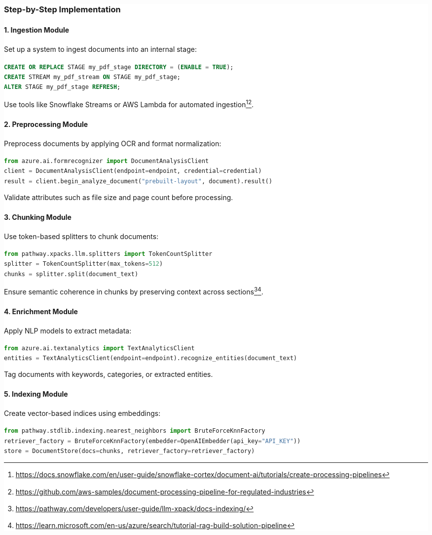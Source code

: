 ### **Step-by-Step Implementation**

#### **1. Ingestion Module**

Set up a system to ingest documents into an internal stage:

```sql
CREATE OR REPLACE STAGE my_pdf_stage DIRECTORY = (ENABLE = TRUE);
CREATE STREAM my_pdf_stream ON STAGE my_pdf_stage;
ALTER STAGE my_pdf_stage REFRESH;
```

Use tools like Snowflake Streams or AWS Lambda for automated ingestion[^12_3][^12_6].

#### **2. Preprocessing Module**

Preprocess documents by applying OCR and format normalization:

```python
from azure.ai.formrecognizer import DocumentAnalysisClient
client = DocumentAnalysisClient(endpoint=endpoint, credential=credential)
result = client.begin_analyze_document("prebuilt-layout", document).result()
```

Validate attributes such as file size and page count before processing.

#### **3. Chunking Module**

Use token-based splitters to chunk documents:

```python
from pathway.xpacks.llm.splitters import TokenCountSplitter
splitter = TokenCountSplitter(max_tokens=512)
chunks = splitter.split(document_text)
```

Ensure semantic coherence in chunks by preserving context across sections[^12_2][^12_7].

#### **4. Enrichment Module**

Apply NLP models to extract metadata:

```python
from azure.ai.textanalytics import TextAnalyticsClient
entities = TextAnalyticsClient(endpoint=endpoint).recognize_entities(document_text)
```

Tag documents with keywords, categories, or extracted entities.

#### **5. Indexing Module**

Create vector-based indices using embeddings:

```python
from pathway.stdlib.indexing.nearest_neighbors import BruteForceKnnFactory
retriever_factory = BruteForceKnnFactory(embedder=OpenAIEmbedder(api_key="API_KEY"))
store = DocumentStore(docs=chunks, retriever_factory=retriever_factory)
```


[^1_1]: https://www.couchbase.com/blog/data-chunking/
[^1_2]: https://www.verywellmind.com/chunking-how-can-this-technique-improve-your-memory-2794969
[^1_3]: https://shelf.io/blog/demystifying-content-chunking-in-ai-and-enterprise-knowledge-management/
[^1_4]: https://www.nb-data.com/p/9-chunking-strategis-to-improve-rag
[^1_5]: https://weaviate.io/developers/academy/py/standalone/chunking/introduction
[^1_6]: https://www.datastax.com/blog/chunking-to-get-your-data-ai-ready
[^1_7]: https://www.linkedin.com/pulse/ultimate-guide-chunking-mastering-data-processing-analysis-jaleel-danbc
[^1_8]: https://www.unidata.ucar.edu/blogs/developer/entry/chunking_data_why_it_matters
[^1_9]: https://www.pinecone.io/learn/chunking-strategies/
[^1_10]: https://unstructured.io/blog/chunking-for-rag-best-practices
[^1_11]: https://www.nngroup.com/articles/chunking/
[^1_12]: https://www.coveo.com/blog/chunking-information/
[^1_13]: https://study.com/academy/lesson/chunking-method-definition-examples-quiz.html
[^1_14]: https://www.pinecone.io/learn/chunking-strategies/
[^1_15]: https://www.coursera.org/articles/chunking
[^1_16]: https://en.wikipedia.org/wiki/Chunking_(computing)
[^1_17]: https://www.sciencedirect.com/science/article/pii/S001002772030353X
[^1_18]: https://www.mongodb.com/resources/basics/chunking-explained
[^1_19]: https://www.linkedin.com/pulse/chunking-strategies-ai-data-kash-kashyap-0lghe
[^1_20]: https://docs.pega.com/bundle/knowledge-buddy/page/knowledge-buddy/implementation/chunk-data.html
[^1_21]: https://www.talentcards.com/blog/chunking-memory/
[^1_22]: https://www.interaction-design.org/literature/book/the-glossary-of-human-computer-interaction/chunking
[^1_23]: https://www.datastax.com/blog/chunking-to-get-your-data-ai-ready
[^2_1]: https://esipfed.github.io/cloud-computing-cluster/optimization-practices.html
[^2_2]: https://www.llamaindex.ai/blog/evaluating-the-ideal-chunk-size-for-a-rag-system-using-llamaindex-6207e5d3fec5
[^2_3]: https://www.pinecone.io/learn/chunking-strategies/
[^2_4]: https://www.kaggle.com/general/503436
[^2_5]: https://www.llamaindex.ai/blog/efficient-chunk-size-optimization-for-rag-pipelines-with-llamacloud
[^2_6]: https://weaviate.io/developers/academy/py/standalone/chunking/considerations
[^2_7]: https://unstructured.io/blog/chunking-for-rag-best-practices
[^2_8]: https://vectorize.io/evaluating-the-ideal-chunk-size-for-a-rag-system/
[^2_9]: https://www.datastax.com/blog/chunking-to-get-your-data-ai-ready
[^2_10]: https://www.metriccoders.com/post/what-factors-influence-chunk-size
[^2_11]: https://www.linkedin.com/pulse/chunking-best-practices-retrieval-augmented-generation-rishabh-goyal-hol3c
[^2_12]: https://www.galileo.ai/blog/mastering-rag-advanced-chunking-techniques-for-llm-applications
[^3_1]: https://www.pinecone.io/learn/chunking-strategies/
[^3_2]: https://www.nb-data.com/p/9-chunking-strategis-to-improve-rag
[^3_3]: https://bitpeak.com/chunking-methods-in-rag-methods-comparison/
[^3_4]: https://www.f22labs.com/blogs/7-chunking-strategies-in-rag-you-need-to-know/
[^3_5]: https://www.rackspace.com/blog/how-chunking-strategies-work-nlp
[^3_6]: https://learn.microsoft.com/en-us/azure/search/vector-search-how-to-chunk-documents
[^3_7]: https://successive.tech/blog/rag-models-optimizing-text-input-chunking-splitting-strategies/
[^3_8]: https://www.couchbase.com/blog/data-chunking/
[^3_9]: https://www.sagacify.com/news/a-guide-to-chunking-strategies-for-retrieval-augmented-generation-rag
[^3_10]: https://www.linkedin.com/pulse/fixed-vs-variable-chunking-subramaniyam-pooni-eijmc
[^3_11]: https://www.mongodb.com/developer/products/atlas/choosing-chunking-strategy-rag/
[^3_12]: https://unstructured.io/blog/chunking-for-rag-best-practices
[^3_13]: https://docs.unstructured.io/api-reference/api-services/chunking
[^4_1]: https://www.pinecone.io/learn/chunking-strategies/
[^4_2]: https://vectorize.io/evaluating-the-ideal-chunk-size-for-a-rag-system/
[^4_3]: https://www.couchbase.com/blog/data-chunking/
[^4_4]: https://www.reddit.com/r/LangChain/comments/16bjj6w/what_is_optimal_chunk_size/
[^4_5]: https://www.linkedin.com/pulse/my-basic-guide-understanding-chunking-generative-ai-akash-pandey-3asee
[^4_6]: https://www.mongodb.com/developer/products/atlas/choosing-chunking-strategy-rag/
[^4_7]: https://datasciencedojo.com/blog/rag-application-with-llamaindex/
[^4_8]: https://www.llamaindex.ai/blog/evaluating-the-ideal-chunk-size-for-a-rag-system-using-llamaindex-6207e5d3fec5
[^4_9]: https://www.f22labs.com/blogs/7-chunking-strategies-in-rag-you-need-to-know/
[^4_10]: https://towardsdatascience.com/rag-101-chunking-strategies-fdc6f6c2aaec/
[^4_11]: https://www.kaggle.com/general/503436
[^4_12]: https://www.ibm.com/think/tutorials/chunking-strategies-for-rag-with-langchain-watsonx-ai
[^4_13]: https://unstructured.io/blog/chunking-for-rag-best-practices
[^4_14]: https://learn.microsoft.com/en-us/azure/search/vector-search-how-to-chunk-documents
[^4_15]: https://forum.image.sc/t/deciding-on-optimal-chunk-size/63023
[^4_16]: https://www.timescale.com/blog/timescale-cloud-tips-testing-your-chunk-size
[^4_17]: https://www.linkedin.com/pulse/chunking-best-practices-retrieval-augmented-generation-rishabh-goyal-hol3c
[^5_1]: https://research.aimultiple.com/digitization-best-practices/
[^5_2]: https://www.bowencraggs.com/our-thinking/articles/the-latest-best-practice-in-presenting-digital-annual-reports/
[^5_3]: https://www.f22labs.com/blogs/7-chunking-strategies-in-rag-you-need-to-know/
[^5_4]: https://unstructured.io/blog/chunking-for-rag-best-practices
[^5_5]: https://fractal.ai/the-power-of-document-digitization/
[^5_6]: https://arxiv.org/html/2402.05131v2
[^5_7]: https://www.nb-data.com/p/9-chunking-strategis-to-improve-rag
[^5_8]: https://www.snowflake.com/en/engineering-blog/impact-retrieval-chunking-finance-rag/
[^5_9]: https://www.perivan.com/resources/blog/understanding-digital-and-interactive-annual-reports/
[^5_10]: https://www.securescan.com/articles/document-scanning/financial-records-scanning-transforming-records-through-document-scanning/
[^5_11]: https://www.youtube.com/watch?v=n53VAaiKNQY
[^5_12]: https://www.nytimes.com/2020/04/01/technology/personaltech/digitizing-important-documents.html
[^5_13]: https://arya.ai/blog/document-digitization
[^5_14]: https://tiiny.host/blog/digital-annual-report/
[^5_15]: https://www.imageapi.com/blog/document-digitization
[^5_16]: https://www.nonprofitpro.com/why-digitizing-annual-reports-future/
[^5_17]: https://www.evolution.ai/post/extract-data-from-annual-reports
[^5_18]: https://www.conquestgraphics.com/blog/conquest-graphics/2022/12/20/annual-report-printing-best-practices
[^5_19]: https://www.docsumo.com/blogs/data-extraction/from-financial-statements
[^5_20]: https://www.linkedin.com/pulse/putting-together-annual-reports-best-practices-aisha-arbuckle-nsxme
[^5_21]: https://www.pinecone.io/learn/chunking-strategies/
[^5_22]: https://www.metriccoders.com/post/different-types-of-chunking-methods
[^5_23]: https://www.linkedin.com/pulse/top-3-mistakes-sink-your-digital-annual-report-how-sogze
[^5_24]: https://antematter.io/blogs/optimizing-rag-advanced-chunking-techniques-study
[^5_25]: https://konverge.ai/blog/document-chunking-the-key-to-smart-data-handling/
[^5_26]: https://thirstcreative.com.au/insights/annual-reports-creating-a-digital-experience/
[^5_27]: https://learn.microsoft.com/en-us/azure/search/vector-search-how-to-chunk-documents
[^5_28]: https://research.trychroma.com/evaluating-chunking
[^5_29]: https://www.calyptus.net/en/actualites/financial-communication/digitization-of-annual-reports-esef-what-if-we-opted-for-a-genuine-financial-publishing-strategy/
[^5_30]: https://aiveda.io/blog/chunking-strategy-for-llm-application
[^5_31]: https://cohere.com/blog/chunking-for-rag-maximize-enterprise-knowledge-retrieval
[^5_32]: https://iamparagon.com/2024/06/13/digital-annual-reports-key-questions-answered/
[^5_33]: https://www.lionbridge.com/blog/content-creation/top-mistakes-for-digital-annual-reports/
[^5_34]: https://www.klippa.com/en/blog/information/how-to-digitize-documents/
[^5_35]: https://www.perivan.com/a-comprehensive-guide-to-digital-annual-reports/
[^5_36]: https://www.ibml.com/blog/what-is-the-best-way-to-digitize-paper-documents/
[^5_37]: https://www.readz.com/digital-annual-report
[^5_38]: https://www.lionbridge.com/blog/translation-localization/annual-reports-why-go-digital/
[^6_1]: https://www.ragie.ai/blog/our-approach-to-table-chunking
[^6_2]: https://docs.unstructured.io/api-reference/api-services/chunking
[^6_3]: https://cloud.google.com/agentspace/agentspace-enterprise/docs/parse-chunk-documents
[^6_4]: https://blog.gopenai.com/chunking-pdfs-and-multimodal-documents-efficient-methods-for-handling-text-tables-and-images-for-467472f02d34
[^6_5]: https://docs.unstructured.io/api-reference/partition/chunking
[^6_6]: https://www.infrrd.ai/blog/table-data-extraction-infrrd
[^6_7]: https://www.docsumo.com/blog/table-extraction-from-pdf
[^6_8]: https://www.reddit.com/r/LangChain/comments/16uip55/chunking_and_retrieving_documents_with_tables/
[^6_9]: https://super.ai/blog/automating-table-extraction-from-pdfs-and-scanned-images
[^6_10]: https://www.pinecone.io/learn/chunking-strategies/
[^6_11]: https://www.compdf.com/blog/data-extraction-vs-ocr-vs-idp
[^6_12]: https://www.nb-data.com/p/9-chunking-strategis-to-improve-rag
[^6_13]: https://www.acodis.io/blog/table-detection-recognition-and-extraction-using-deep-learning
[^6_14]: https://alphamoon.ai/feature/table-extraction/
[^6_15]: https://learn.microsoft.com/en-us/azure/search/vector-search-how-to-chunk-documents
[^7_1]: https://www.ragie.ai/blog/our-approach-to-table-chunking
[^7_2]: https://www.mongodb.com/developer/products/atlas/choosing-chunking-strategy-rag/
[^7_3]: https://superuser.com/questions/721930/how-to-prevent-orphaned-table-headers-in-microsoft-word
[^7_4]: https://stackoverflow.com/questions/3304126/chunked-encoding-and-content-length-header
[^7_5]: https://adrianroselli.com/2020/01/fixed-table-headers.html
[^7_6]: https://answers.microsoft.com/en-us/msoffice/forum/all/header-row-not-repeating-in-table-office-365/be71512b-381a-42a4-a5a1-d50a7bc3bce1
[^7_7]: https://github.com/Unstructured-IO/unstructured/issues/3778
[^7_8]: https://www.reddit.com/r/LangChain/comments/16uip55/chunking_and_retrieving_documents_with_tables/
[^8_1]: https://www.youtube.com/watch?v=_dAjJK1MBKE
[^8_2]: https://kb.itextpdf.com/it5kb/how-to-prevent-splitting-a-table
[^8_3]: https://tex.stackexchange.com/questions/501259/prevent-table-rows-from-being-split-across-pages
[^8_4]: https://answers.microsoft.com/en-us/msoffice/forum/all/how-to-stop-a-table-splitting-across-two-pages/9a247b98-2dd9-4188-97f9-8e5f21d60019
[^8_5]: https://kb.itextpdf.com/itext/how-to-prevent-splitting-a-table
[^8_6]: https://stackoverflow.com/questions/36216015/how-to-cut-up-my-dataframe-in-chunks-but-keeping-groups-together
[^8_7]: https://support.google.com/docs/thread/59459743/how-do-i-prevent-a-row-from-being-split-across-2-pages
[^8_8]: https://www.reddit.com/r/LangChain/comments/16uip55/chunking_and_retrieving_documents_with_tables/
[^9_1]: https://builtin.com/articles/optimize-sql-for-large-data-sets
[^9_2]: https://www.acceldata.io/blog/sql-performance-tuning-strategies-to-optimize-query-execution
[^9_3]: https://techcommunity.microsoft.com/t5/datacat/top-10-best-practices-for-building-a-large-scale-relational-data/ba-p/305158
[^9_4]: https://www.turing.com/resources/best-big-data-platforms
[^9_5]: https://www.kdnuggets.com/2023/06/optimize-sql-queries-faster-data-retrieval.html
[^9_6]: https://blog.emb.global/top-query-tools/
[^9_7]: https://severalnines.com/blog/how-manage-large-databases-effectively/
[^9_8]: https://www.site24x7.com/learn/optimize-slow-sql-queries-for-large-dataset.html
[^9_9]: https://fiveable.me/lists/major-big-data-frameworks
[^9_10]: https://accreditly.io/articles/how-to-manage-large-table-to-keep-them-optimized
[^9_11]: https://planetscale.com/blog/dealing-with-large-tables
[^9_12]: https://stackoverflow.com/questions/74482315/how-to-manage-a-huge-sql-table
[^9_13]: https://www.reddit.com/r/ExperiencedDevs/comments/129brvu/best_practices_for_sql_tables_with_millions_of/
[^9_14]: https://stackoverflow.com/questions/10025569/improve-sql-server-query-performance-on-large-tables
[^9_15]: https://docs.teradata.com/r/Enterprise_IntelliFlex_VMware/Database-Administration/Improving-Query-Performance-Using-COLLECT-STATISTICS-Application-DBAs/Collecting-Statistics/Recommendations-for-Large-Tables
[^9_16]: https://stackoverflow.com/questions/39700330/handling-very-large-data-with-mysql
[^9_17]: https://www.vtnetzwelt.com/web/optimizing-data-through-indexing-unlocking-the-power-of-efficient-data-retrieval/
[^9_18]: https://dba.stackexchange.com/questions/42623/best-practices-with-large-amount-of-data
[^9_19]: https://asktom.oracle.com/ords/f?p=100%3A11%3A0%3A%3A%3A%3AP11_QUESTION_ID%3A8762336100346563955
[^9_20]: https://www.linkedin.com/advice/0/how-can-large-datasets-optimized-faster-retrieval-times
[^9_21]: https://aws.amazon.com/blogs/database/aws-dms-best-practices-for-moving-large-tables-with-table-parallelism-settings/
[^9_22]: https://www.metisdata.io/blog/8-proven-strategies-to-improve-database-performance
[^9_23]: https://dev.to/karishmashukla/how-to-improve-the-performance-of-your-database-by-indexing-large-tables-1j17
[^9_24]: https://www.acceldata.io/blog/the-complete-guide-to-query-optimizers-and-performance-tuning
[^9_25]: https://planetscale.com/blog/dealing-with-large-tables
[^9_26]: https://jelvix.com/blog/top-5-big-data-frameworks
[^9_27]: https://www.linkedin.com/pulse/sql-query-optimization-best-practices-faster-data-0dzcf
[^9_28]: https://severalnines.com/blog/how-manage-large-databases-effectively/
[^9_29]: https://edvancer.in/what-are-big-data-frameworks/
[^9_30]: https://airbyte.com/data-engineering-resources/optimizing-mysql-queries
[^9_31]: https://blog.dataiku.com/effectively-handling-large-datasets
[^9_32]: https://www.syncfusion.com/blogs/post/top-10-sql-query-optimization-techniques
[^9_33]: https://blog.panoply.io/28-data-management-tools-5-ways-of-thinking-about-data-management
[^9_34]: https://www.devx.com/data/what-are-effective-methods-for-handling-large-data-sets/
[^9_35]: https://docs.oracle.com/cd/E22583_01/TSG/FAQ/Improving Database Retrieval Performance.html
[^9_36]: https://builtin.com/articles/optimize-sql-for-large-data-sets
[^9_37]: https://www.techtarget.com/searchdatamanagement/feature/15-big-data-tools-and-technologies-to-know-about
[^10_1]: https://docs.unstructured.io/open-source/core-functionality/chunking
[^10_2]: https://docs.unstructured.io/api-reference/partition/chunking
[^10_3]: https://www.restack.io/p/text-chunking-answer-reading-comprehension-cat-ai
[^10_4]: https://www.pinecone.io/learn/chunking-strategies/
[^10_5]: https://www.restack.io/p/text-chunking-answer-ai-text-processing-cat-ai
[^10_6]: https://www.nngroup.com/articles/chunking/
[^10_7]: https://help.sap.com/docs/hana-cloud-database/sap-hana-cloud-sap-hana-database-predictive-analysis-library-pal/text-chunking
[^10_8]: https://blog.lancedb.com/chunking-techniques-with-langchain-and-llamaindex/
[^11_1]: https://stackoverflow.com/questions/60960535/split-a-python-list-into-chunks-with-maximum-memory-size
[^11_2]: https://docs.unstructured.io/open-source/core-functionality/chunking
[^11_3]: https://docs.unstructured.io/platform-api/partition-api/chunking
[^11_4]: https://salesforce.stackexchange.com/questions/121041/dml-10-chunks-exception-and-weird-pattern
[^11_5]: https://realpython.com/how-to-split-a-python-list-into-chunks/
[^11_6]: https://salesforce.stackexchange.com/questions/161451/first-error-cannot-have-more-than-10-chunks-in-a-single-operation-please-rearr
[^11_7]: https://www.pinecone.io/learn/chunking-strategies/
[^11_8]: https://labex.io/tutorials/python-how-to-calculate-the-chunk-size-when-splitting-a-python-list-397950
[^11_9]: https://github.com/evanw/esbuild/issues/1128
[^11_10]: https://forum.duplicacy.com/t/should-i-change-the-default-minimum-average-and-maximum-chunk-size-includes-existing-chunk-analysis-storj/6923
[^12_1]: https://www.secoda.co/glossary/what-are-production-grade-data-pipelines
[^12_2]: https://pathway.com/developers/user-guide/llm-xpack/docs-indexing/
[^12_3]: https://docs.snowflake.com/en/user-guide/snowflake-cortex/document-ai/tutorials/create-processing-pipelines
[^12_4]: https://www.coveo.com/blog/indexing-pipelines/
[^12_5]: https://teamhub.com/blog/a-comprehensive-guide-to-document-indexing/
[^12_6]: https://github.com/aws-samples/document-processing-pipeline-for-regulated-industries
[^12_7]: https://learn.microsoft.com/en-us/azure/search/tutorial-rag-build-solution-pipeline
[^12_8]: https://www.v7labs.com/blog/intelligent-document-processing
[^12_9]: https://quickstarts.snowflake.com/guide/doc-ai-pipeline-automation/index.html
[^12_10]: https://www.docsumo.com/blogs/document-processing/best-platforms
[^12_11]: https://arya.ai/blog/document-indexing
[^12_12]: https://learn.microsoft.com/en-us/azure/architecture/ai-ml/architecture/automate-document-processing-azure-form-recognizer
[^12_13]: https://cloud.google.com/document-ai/docs/workflows
[^12_14]: https://docs.llamaindex.ai/en/stable/examples/ingestion/document_management_pipeline/
[^12_15]: https://www.tnrglobal.com/tag/document-processing-pipeline/
[^12_16]: https://quickstarts.snowflake.com/guide/automating_document_processing_workflows_with_document_ai/index.html
[^12_17]: https://lakefs.io/blog/what-is-rag-pipeline/
[^12_18]: https://www.dataexpertise.in/how-does-data-pipeline-architecture-work/
[^12_19]: https://www.youtube.com/watch?v=B5XD-qpL0FU
[^12_20]: https://developer.ibm.com/articles/awb-scenarios-options-for-rag-da/
[^12_21]: https://docs.cloud.deepset.ai/docs/prepare-your-data
[^12_22]: https://levelup.coveo.com/learn/courses/applying-ipe/lessons/modifying-indexing-pipeline
[^12_23]: https://blog.min.io/navigating-the-waters-building-production-grade-rag-applications-with-data-lakes/
[^12_24]: https://docs.llamaindex.ai/en/stable/optimizing/production_rag/
[^12_25]: https://pathway.com/developers/user-guide/llm-xpack/docs-indexing/
[^12_26]: https://docs.databricks.com/aws/en/generative-ai/tutorials/ai-cookbook/quality-data-pipeline-rag
[^12_27]: https://www.uipath.com/community-blog/tutorials/how-to-rapidly-build-an-intelligent-document-processing-pipeline
[^12_28]: https://docs.hitachivantara.com/r/en-us/content-intelligence/2.2.x/mk-hci007/best-practices/for-designing-an-index/use-the-index-action-in-your-pipeline-to-test-the-effects-of-pipeline-stages-on-your-index
[^12_29]: https://blog.panoply.io/etl-data-pipeline
[^12_30]: https://www.striim.com/blog/guide-to-data-pipelines/
[^12_31]: https://www.rishabhsoft.com/blog/data-pipeline-best-practices
[^12_32]: https://www.secoda.co/learn/best-practices-for-documenting-a-data-pipeline
[^12_33]: https://docs.coveo.com/en/67/
[^12_34]: https://palantir.com/docs/foundry/building-pipelines/development-best-practices/
[^12_35]: https://www.cloudskillsboost.google/focuses/21027?parent=catalog
[^12_36]: https://www.athento.com/document-processing-essential-steps-and-technologies/
[^12_37]: https://www.linkedin.com/posts/skrawczyk_build-a-document-processing-pipeline-for-activity-7185697568725630978-PjCN
[^12_38]: https://www.linkedin.com/pulse/list-top-intelligent-document-processing-software-integrim
[^12_39]: https://aws.amazon.com/blogs/machine-learning/intelligent-governance-of-document-processing-pipelines-for-regulated-industries/
[^12_40]: https://www.spiceworks.com/tech/data-management/articles/top-10-document-management-systems/
[^12_41]: https://docs.coveo.com/en/126/
[^12_42]: https://cloud.google.com/document-ai
[^12_43]: https://kanerika.com/blogs/intelligent-document-processing/
[^12_44]: https://docparser.com/blog/data-extraction-tools/
[^12_45]: https://www.kohezion.com/blog/document-management-software
[^12_46]: https://help.hcl-software.com/commerce/9.1.0/search/concepts/csd_guide_indexprocess.html
[^12_47]: https://www.domo.com/learn/article/the-5-key-components-of-a-data-pipeline
[^12_48]: https://docs.coveo.com/en/1893/
[^12_49]: https://dagster.io/guides/data-pipeline/data-pipeline-architecture-5-design-patterns-with-examples
[^12_50]: https://www.cloudthat.com/resources/blog/best-practices-for-building-a-high-performance-data-pipeline-from-amazon-rds-postgresql-to-amazon-redshift
[^12_51]: https://www.secoda.co/glossary/what-are-production-grade-data-pipelines
[^12_52]: https://www.meilisearch.com/docs/learn/indexing/indexing_best_practices
[^12_53]: https://eoxs.com/new_blog/unlock-your-documents-best-practices-for-efficient-indexing-and-retrieval-techniques/
[^13_1]: https://aerospike.com/blog/introduction-to-graph-rag/
[^13_2]: https://www.tenupsoft.com/blog/boosting-ai-with-graph-and-vector-databases-in-rag-system.html
[^13_3]: https://milvus.io/ai-quick-reference/what-are-the-best-techniques-for-handling-multiple-images-in-rag-systems
[^13_4]: https://huggingface.co/blog/paultltc/deepsearch-using-visual-rag
[^13_5]: https://pathway.com/developers/templates/multimodal-rag
[^13_6]: https://aws.amazon.com/blogs/machine-learning/improving-retrieval-augmented-generation-accuracy-with-graphrag/
[^13_7]: https://machinelearningmastery.com/building-graph-rag-system-step-by-step-approach/
[^13_8]: https://developer.nvidia.com/blog/an-easy-introduction-to-multimodal-retrieval-augmented-generation/
[^13_9]: https://www.firecrawl.dev/blog/best-open-source-rag-frameworks
[^13_10]: https://techcommunity.microsoft.com/blog/azuredevcommunityblog/integrating-vision-into-rag-applications/4239460
[^13_11]: https://www.ibm.com/think/tutorials/knowledge-graph-rag
[^13_12]: https://www.datastax.com/guides/graph-rag
[^13_13]: https://www.chitika.com/advanced-rag-techniques-guide/
[^13_14]: https://www.datacamp.com/tutorial/knowledge-graph-rag
[^13_15]: https://www.lighton.ai/lighton-blogs/lighton-integrates-visual-rag-into-its-platform
[^13_16]: https://arxiv.org/abs/2501.00309
[^13_17]: https://www.ankursnewsletter.com/p/4-techniques-for-retrieval-augmented
[^13_18]: https://arxiv.org/html/2501.00309v2
[^13_19]: https://www.linkedin.com/pulse/integrating-retrieval-augmented-generation-rag-existing-john-rhodes-wyzac
[^13_20]: https://www.vocso.com/blog/top-rag-ai-frameworks/
[^13_21]: https://enterprise-knowledge.com/multimodal-graph-rag-mmgraphrag-incorporating-vision-in-search-and-analytics/
[^13_22]: https://arxiv.org/html/2502.07223v1
[^13_23]: https://www.linkedin.com/pulse/ai-frameworks-action-building-rag-systems-langchain-pavan-belagatti-wmg3c
[^13_24]: https://arxiv.org/abs/2502.14864
[^13_25]: https://addepto.com/blog/rag-testing-frameworks-metrics-and-best-practices/
[^13_26]: https://www.youtube.com/watch?v=EBBdbn4Gbw8
[^13_27]: https://research.aimultiple.com/retrieval-augmented-generation/
[^13_28]: https://falkordb.com/blog/what-is-graphrag/
[^13_29]: https://microsoft.github.io/graphrag/
[^13_30]: https://learn.microsoft.com/en-us/azure/search/retrieval-augmented-generation-overview
[^13_31]: https://www.ontotext.com/knowledgehub/fundamentals/what-is-graph-rag/
[^13_32]: https://www.chitika.com/graph-based-retrieval-augmented-generation/
[^13_33]: https://neo4j.com/blog/developer/graph-data-models-rag-applications/
[^13_34]: https://developer.nvidia.com/blog/an-easy-introduction-to-multimodal-retrieval-augmented-generation/